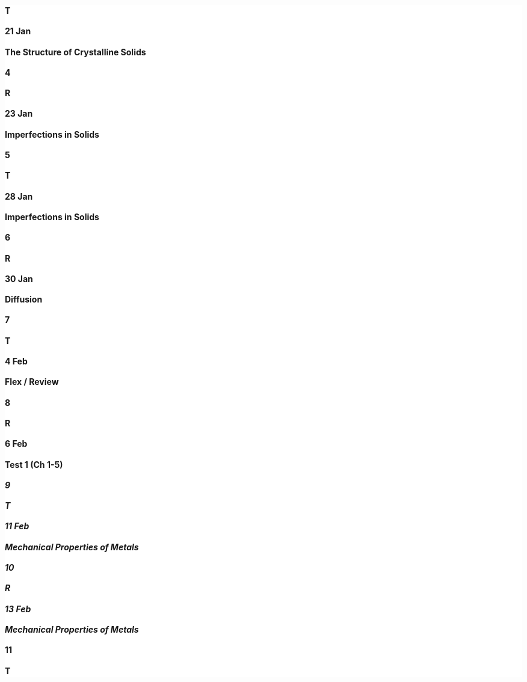 **T**

**21 Jan**

**The Structure of Crystalline Solids**

**4**

**R**

**23 Jan**

**Imperfections in Solids**

**5**

**T**

**28 Jan**

**Imperfections in Solids**

**6**

**R**

**30 Jan**

**Diffusion**

**7**

**T**

**4 Feb**

**Flex / Review**

**8**

**R**

**6 Feb**

**Test 1 (Ch 1-5)**

_**9**_

_**T**_

_**11 Feb**_

_**Mechanical Properties of Metals**_

_**10**_

_**R**_

_**13 Feb**_

_**Mechanical Properties of Metals**_

**11**

**T**
